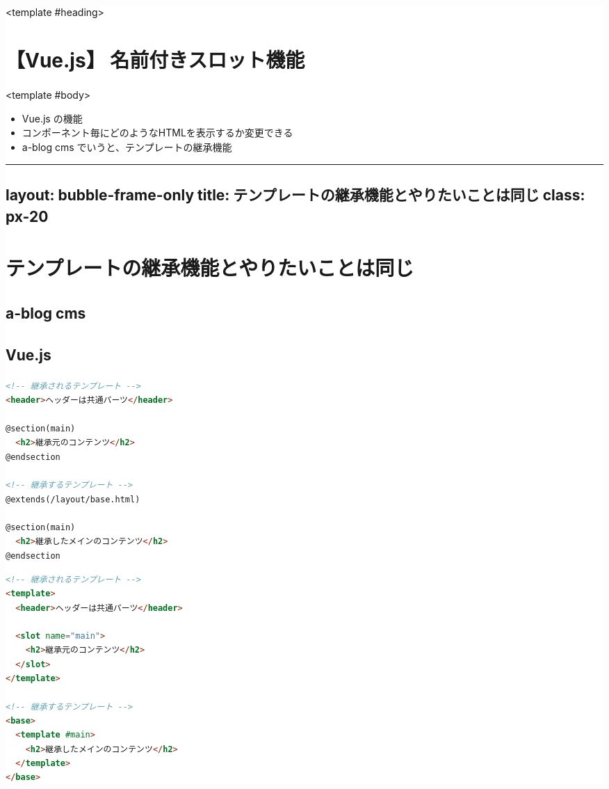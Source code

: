 <template #heading>
<h1 class="!text-3xl">
【Vue.js】 名前付きスロット機能
</h1>
</template>

<template #body>

<div class="mt-20 text-2xl">

- Vue.js の機能
- コンポーネント毎にどのようなHTMLを表示するか変更できる
- a-blog cms でいうと、テンプレートの継承機能

</div>

</template>



---
layout: bubble-frame-only
title: テンプレートの継承機能とやりたいことは同じ
class: px-20
---

<h1 class="font-bold !text-4xl !mb-8">テンプレートの継承機能とやりたいことは同じ</h1>

<div grid="~ cols-2 gap-2" m="-t-2">

<h2 class="font-bold">a-blog cms</h2>

<h2 class="font-bold">Vue.js</h2>


```html
<!-- 継承されるテンプレート -->
<header>ヘッダーは共通パーツ</header>

@section(main)
  <h2>継承元のコンテンツ</h2>
@endsection

<!-- 継承するテンプレート -->
@extends(/layout/base.html)

@section(main)
  <h2>継承したメインのコンテンツ</h2>
@endsection
```

```html
<!-- 継承されるテンプレート -->
<template>
  <header>ヘッダーは共通パーツ</header>

  <slot name="main">
    <h2>継承元のコンテンツ</h2>
  </slot>
</template>

<!-- 継承するテンプレート -->
<base>
  <template #main>
    <h2>継承したメインのコンテンツ</h2>
  </template>
</base>
```

